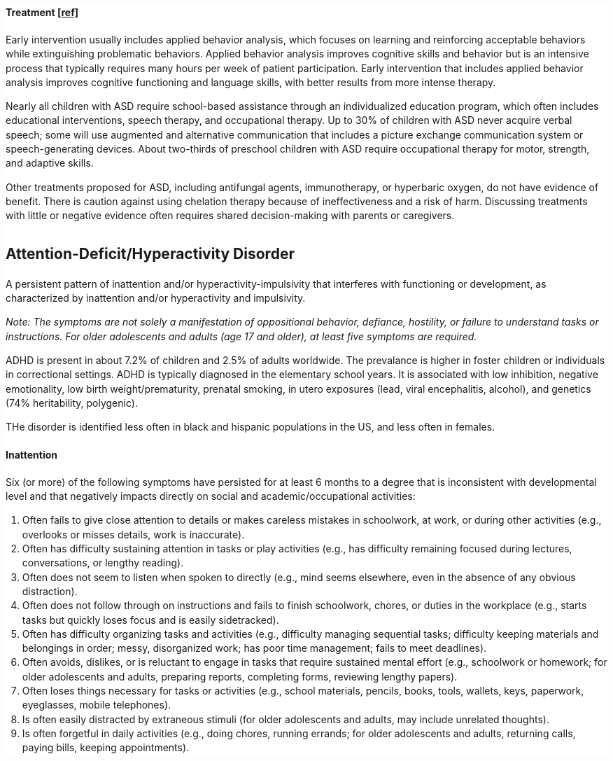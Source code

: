 #### Treatment [[ref]](https://aafp.org/pubs/afp/issues/2020/1115/p629.html)

Early intervention usually includes applied behavior analysis, which focuses on learning and reinforcing acceptable behaviors while extinguishing problematic behaviors. Applied behavior analysis improves cognitive skills and behavior but is an intensive process that typically requires many hours per week of patient participation. Early intervention that includes applied behavior analysis improves cognitive functioning and language skills, with better results from more intense therapy.

Nearly all children with ASD require school-based assistance through an individualized education program, which often includes educational interventions, speech therapy, and occupational therapy. Up to 30% of children with ASD never acquire verbal speech; some will use augmented and alternative communication that includes a picture exchange communication system or speech-generating devices. About two-thirds of preschool children with ASD require occupational therapy for motor, strength, and adaptive skills.

Other treatments proposed for ASD, including antifungal agents, immunotherapy, or hyperbaric oxygen, do not have evidence of benefit. There is caution against using chelation therapy because of ineffectiveness and a risk of harm. Discussing treatments with little or negative evidence often requires shared decision-making with parents or caregivers.

## Attention-Deficit/Hyperactivity Disorder

A persistent pattern of inattention and/or hyperactivity-impulsivity that interferes with functioning or development, as characterized by inattention and/or hyperactivity and impulsivity. 

_Note: The symptoms are not solely a manifestation of oppositional behavior, defiance, hostility, or failure to understand tasks or instructions. For older adolescents and adults (age 17 and older), at least five symptoms are required._

ADHD is present in about 7.2% of children and 2.5% of adults worldwide. The prevalance is higher in foster children or individuals in correctional settings. ADHD is typically diagnosed in the elementary school years. It is associated with low inhibition, negative emotionality, low birth weight/prematurity, prenatal smoking, in utero exposures (lead, viral encephalitis, alcohol), and genetics (74% heritability, polygenic). 

THe disorder is identified less often in black and hispanic populations in the US, and less often in females. 

#### Inattention

Six (or more) of the following symptoms have persisted for at least 6 months to a degree that is inconsistent with developmental level and that negatively impacts directly on social and academic/occupational activities:

1. Often fails to give close attention to details or makes careless mistakes in schoolwork, at work, or during other activities (e.g., overlooks or misses details, work is inaccurate).
2. Often has difficulty sustaining attention in tasks or play activities (e.g., has difficulty remaining focused during lectures, conversations, or lengthy reading).
3. Often does not seem to listen when spoken to directly (e.g., mind seems elsewhere, even in the absence of any obvious distraction).
4. Often does not follow through on instructions and fails to finish schoolwork, chores, or duties in the workplace (e.g., starts tasks but quickly loses focus and is easily sidetracked).
5. Often has difficulty organizing tasks and activities (e.g., difficulty managing sequential tasks; difficulty keeping materials and belongings in order; messy, disorganized work; has poor time management; fails to meet deadlines).
6. Often avoids, dislikes, or is reluctant to engage in tasks that require sustained mental effort (e.g., schoolwork or homework; for older adolescents and adults, preparing reports, completing forms, reviewing lengthy papers).
7. Often loses things necessary for tasks or activities (e.g., school materials, pencils, books, tools, wallets, keys, paperwork, eyeglasses, mobile telephones).
8. Is often easily distracted by extraneous stimuli (for older adolescents and adults, may include unrelated thoughts).
9. Is often forgetful in daily activities (e.g., doing chores, running errands; for older adolescents and adults, returning calls, paying bills, keeping appointments).
